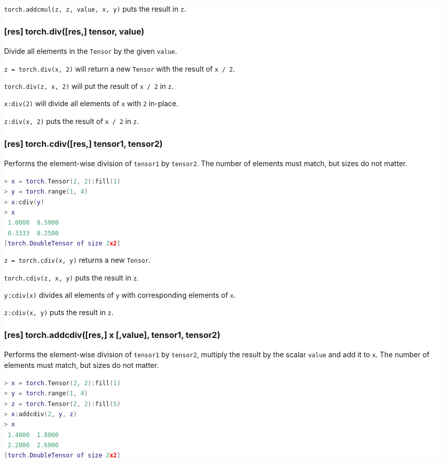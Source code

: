 `torch.addcmul(z, z, value, x, y)` puts the result in `z`.


<a name="torch.div"></a>
### [res] torch.div([res,] tensor, value) ###
<a name="torch.div"></a>

Divide all elements in the `Tensor` by the given `value`.

`z = torch.div(x, 2)` will return a new `Tensor` with the result of `x / 2`.

`torch.div(z, x, 2)` will put the result of `x / 2` in `z`.

`x:div(2)` will divide all elements of `x` with `2` in-place.

`z:div(x, 2)` puts the result of `x / 2` in `z`.


<a name="torch.cdiv"></a>
### [res] torch.cdiv([res,] tensor1, tensor2) ###
<a name="torch.cdiv"></a>

Performs the element-wise division of `tensor1` by `tensor2`.
The number of elements must match, but sizes do not matter.

```lua
> x = torch.Tensor(2, 2):fill(1)
> y = torch.range(1, 4)
> x:cdiv(y)
> x
 1.0000  0.5000
 0.3333  0.2500
[torch.DoubleTensor of size 2x2]
```

`z = torch.cdiv(x, y)` returns a new `Tensor`.

`torch.cdiv(z, x, y)` puts the result in `z`.

`y:cdiv(x)` divides all elements of `y` with corresponding elements of `x`.

`z:cdiv(x, y)` puts the result in `z`.


<a name="torch.addcdiv"></a>
### [res] torch.addcdiv([res,] x [,value], tensor1, tensor2) ###
<a name="torch.addcdiv"></a>

Performs the element-wise division of `tensor1` by `tensor2`, multiply the result by the scalar `value` and add it to `x`.
The number of elements must match, but sizes do not matter.

```lua
> x = torch.Tensor(2, 2):fill(1)
> y = torch.range(1, 4)
> z = torch.Tensor(2, 2):fill(5)
> x:addcdiv(2, y, z)
> x
 1.4000  1.8000
 2.2000  2.6000
[torch.DoubleTensor of size 2x2]
```
